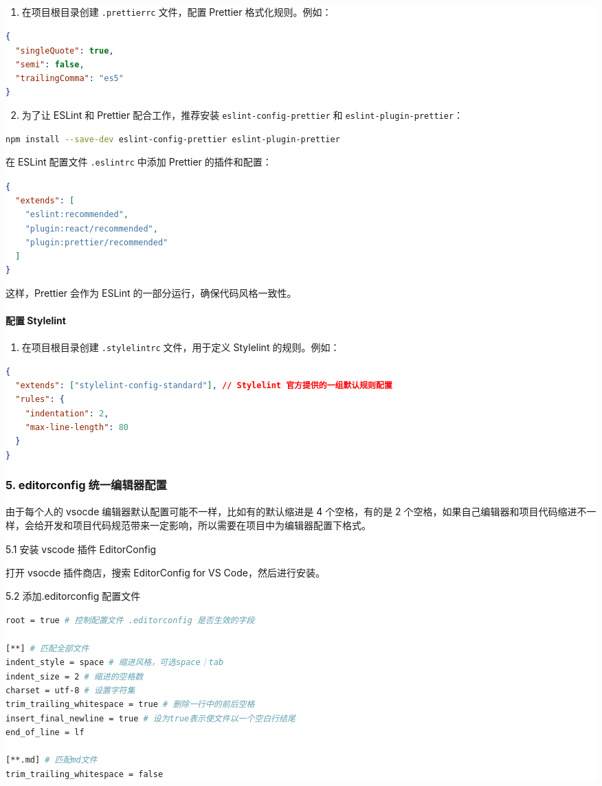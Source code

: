 1. 在项目根目录创建 `.prettierrc` 文件，配置 Prettier 格式化规则。例如：

```json
{
  "singleQuote": true,
  "semi": false,
  "trailingComma": "es5"
}
```

2. 为了让 ESLint 和 Prettier 配合工作，推荐安装 `eslint-config-prettier` 和 `eslint-plugin-prettier`：

```bash
npm install --save-dev eslint-config-prettier eslint-plugin-prettier
```

在 ESLint 配置文件 `.eslintrc` 中添加 Prettier 的插件和配置：

```json
{
  "extends": [
    "eslint:recommended",
    "plugin:react/recommended",
    "plugin:prettier/recommended"
  ]
}
```

这样，Prettier 会作为 ESLint 的一部分运行，确保代码风格一致性。

#### 配置 Stylelint

1. 在项目根目录创建 `.stylelintrc` 文件，用于定义 Stylelint 的规则。例如：

```json
{
  "extends": ["stylelint-config-standard"], // Stylelint 官方提供的一组默认规则配置
  "rules": {
    "indentation": 2,
    "max-line-length": 80
  }
}
```

### 5. editorconfig 统一编辑器配置

由于每个人的 vsocde 编辑器默认配置可能不一样，比如有的默认缩进是 4 个空格，有的是 2 个空格，如果自己编辑器和项目代码缩进不一样，会给开发和项目代码规范带来一定影响，所以需要在项目中为编辑器配置下格式。

5.1 安装 vscode 插件 EditorConfig

打开 vsocde 插件商店，搜索 EditorConfig for VS Code，然后进行安装。

5.2 添加.editorconfig 配置文件

```bash
root = true # 控制配置文件 .editorconfig 是否生效的字段
​
[**] # 匹配全部文件
indent_style = space # 缩进风格，可选space｜tab
indent_size = 2 # 缩进的空格数
charset = utf-8 # 设置字符集
trim_trailing_whitespace = true # 删除一行中的前后空格
insert_final_newline = true # 设为true表示使文件以一个空白行结尾
end_of_line = lf
​
[**.md] # 匹配md文件
trim_trailing_whitespace = false
```
